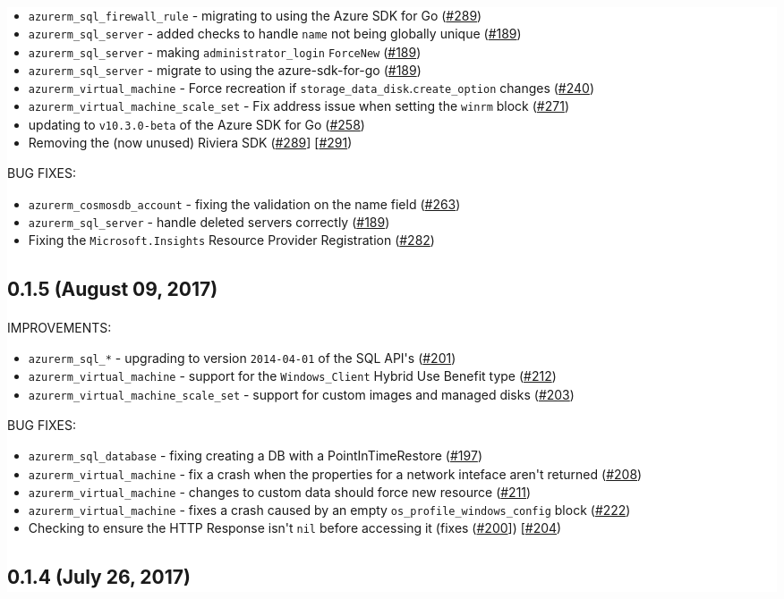 * `azurerm_sql_firewall_rule` - migrating to using the Azure SDK for Go ([#289](https://github.com/hashicorp/terraform-provider-azurerm/issues/289))
* `azurerm_sql_server` - added checks to handle `name` not being globally unique ([#189](https://github.com/hashicorp/terraform-provider-azurerm/issues/189))
* `azurerm_sql_server` - making `administrator_login` `ForceNew` ([#189](https://github.com/hashicorp/terraform-provider-azurerm/issues/189))
* `azurerm_sql_server` - migrate to using the azure-sdk-for-go ([#189](https://github.com/hashicorp/terraform-provider-azurerm/issues/189))
* `azurerm_virtual_machine` - Force recreation if `storage_data_disk`.`create_option` changes ([#240](https://github.com/hashicorp/terraform-provider-azurerm/issues/240))
* `azurerm_virtual_machine_scale_set` - Fix address issue when setting the `winrm` block ([#271](https://github.com/hashicorp/terraform-provider-azurerm/issues/271))
* updating to `v10.3.0-beta` of the Azure SDK for Go ([#258](https://github.com/hashicorp/terraform-provider-azurerm/issues/258))
* Removing the (now unused) Riviera SDK ([#289](https://github.com/hashicorp/terraform-provider-azurerm/issues/289)] [[#291](https://github.com/hashicorp/terraform-provider-azurerm/issues/291))

BUG FIXES:

* `azurerm_cosmosdb_account` - fixing the validation on the name field ([#263](https://github.com/hashicorp/terraform-provider-azurerm/issues/263))
* `azurerm_sql_server` - handle deleted servers correctly ([#189](https://github.com/hashicorp/terraform-provider-azurerm/issues/189))
* Fixing the `Microsoft.Insights` Resource Provider Registration ([#282](https://github.com/hashicorp/terraform-provider-azurerm/issues/282))

## 0.1.5 (August 09, 2017)

IMPROVEMENTS:

* `azurerm_sql_*` - upgrading to version `2014-04-01` of the SQL API's ([#201](https://github.com/hashicorp/terraform-provider-azurerm/issues/201))
* `azurerm_virtual_machine` - support for the `Windows_Client` Hybrid Use Benefit type ([#212](https://github.com/hashicorp/terraform-provider-azurerm/issues/212))
* `azurerm_virtual_machine_scale_set` - support for custom images and managed disks ([#203](https://github.com/hashicorp/terraform-provider-azurerm/issues/203))

BUG FIXES:

* `azurerm_sql_database` - fixing creating a DB with a PointInTimeRestore ([#197](https://github.com/hashicorp/terraform-provider-azurerm/issues/197))
* `azurerm_virtual_machine` - fix a crash when the properties for a network inteface aren't returned ([#208](https://github.com/hashicorp/terraform-provider-azurerm/issues/208))
* `azurerm_virtual_machine` - changes to custom data should force new resource ([#211](https://github.com/hashicorp/terraform-provider-azurerm/issues/211))
* `azurerm_virtual_machine` - fixes a crash caused by an empty `os_profile_windows_config` block ([#222](https://github.com/hashicorp/terraform-provider-azurerm/issues/222))
* Checking to ensure the HTTP Response isn't `nil` before accessing it (fixes ([#200](https://github.com/hashicorp/terraform-provider-azurerm/issues/200)]) [[#204](https://github.com/hashicorp/terraform-provider-azurerm/issues/204))

## 0.1.4 (July 26, 2017)
